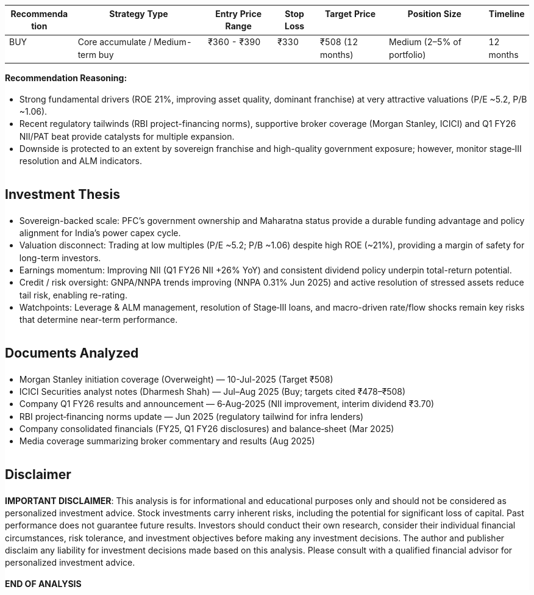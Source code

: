 | Recommendation | Strategy Type | Entry Price Range | Stop Loss | Target Price | Position Size | Timeline |
|----------------|---------------|-------------------|-----------|--------------|---------------|----------|
| BUY | Core accumulate / Medium-term buy | ₹360 - ₹390 | ₹330 | ₹508 (12 months) | Medium (2–5% of portfolio) | 12 months |

**Recommendation Reasoning:**
- Strong fundamental drivers (ROE 21%, improving asset quality, dominant franchise) at very attractive valuations (P/E ~5.2, P/B ~1.06).
- Recent regulatory tailwinds (RBI project-financing norms), supportive broker coverage (Morgan Stanley, ICICI) and Q1 FY26 NII/PAT beat provide catalysts for multiple expansion.
- Downside is protected to an extent by sovereign franchise and high-quality government exposure; however, monitor stage‑III resolution and ALM indicators.

## Investment Thesis
- Sovereign-backed scale: PFC’s government ownership and Maharatna status provide a durable funding advantage and policy alignment for India’s power capex cycle.
- Valuation disconnect: Trading at low multiples (P/E ~5.2; P/B ~1.06) despite high ROE (~21%), providing a margin of safety for long-term investors.
- Earnings momentum: Improving NII (Q1 FY26 NII +26% YoY) and consistent dividend policy underpin total-return potential.
- Credit / risk oversight: GNPA/NNPA trends improving (NNPA 0.31% Jun 2025) and active resolution of stressed assets reduce tail risk, enabling re-rating.
- Watchpoints: Leverage & ALM management, resolution of Stage‑III loans, and macro-driven rate/flow shocks remain key risks that determine near-term performance.

## Documents Analyzed
- Morgan Stanley initiation coverage (Overweight) — 10-Jul-2025 (Target ₹508)  
- ICICI Securities analyst notes (Dharmesh Shah) — Jul–Aug 2025 (Buy; targets cited ₹478–₹508)  
- Company Q1 FY26 results and announcement — 6‑Aug‑2025 (NII improvement, interim dividend ₹3.70)  
- RBI project‑financing norms update — Jun 2025 (regulatory tailwind for infra lenders)  
- Company consolidated financials (FY25, Q1 FY26 disclosures) and balance‑sheet (Mar 2025)  
- Media coverage summarizing broker commentary and results (Aug 2025)

## Disclaimer

**IMPORTANT DISCLAIMER**: This analysis is for informational and educational purposes only and should not be considered as personalized investment advice. Stock investments carry inherent risks, including the potential for significant loss of capital. Past performance does not guarantee future results. Investors should conduct their own research, consider their individual financial circumstances, risk tolerance, and investment objectives before making any investment decisions. The author and publisher disclaim any liability for investment decisions made based on this analysis. Please consult with a qualified financial advisor for personalized investment advice.

**END OF ANALYSIS**